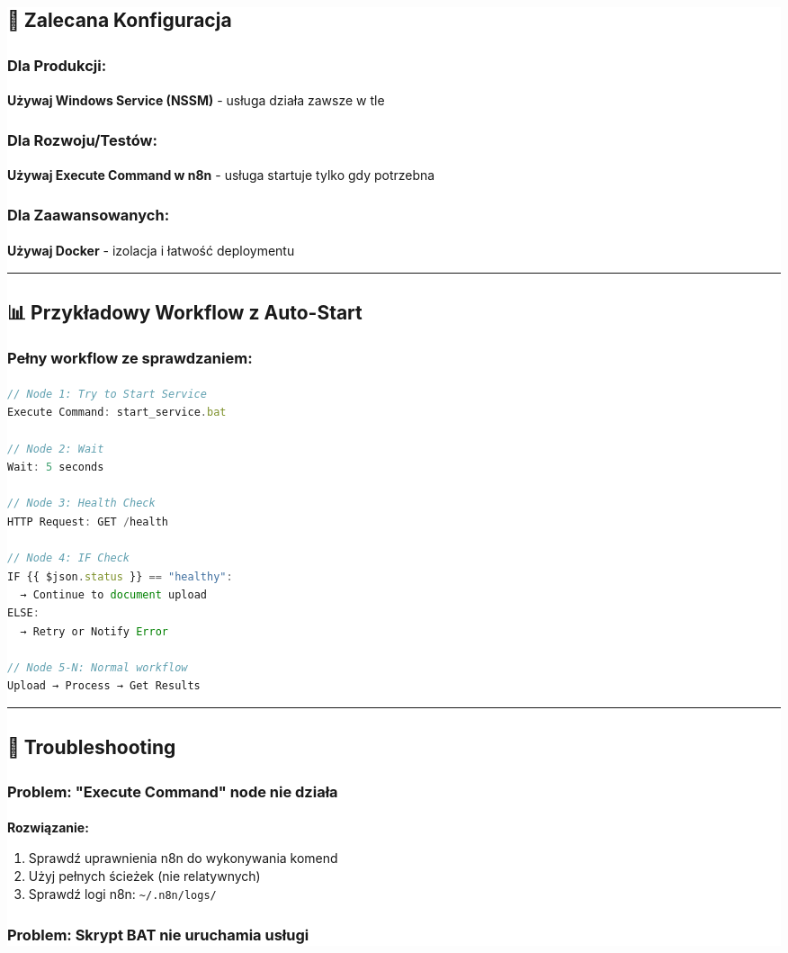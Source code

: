 
## 🎯 Zalecana Konfiguracja

### Dla Produkcji:
**Używaj Windows Service (NSSM)** - usługa działa zawsze w tle

### Dla Rozwoju/Testów:
**Używaj Execute Command w n8n** - usługa startuje tylko gdy potrzebna

### Dla Zaawansowanych:
**Używaj Docker** - izolacja i łatwość deploymentu

---

## 📊 Przykładowy Workflow z Auto-Start

### Pełny workflow ze sprawdzaniem:

```javascript
// Node 1: Try to Start Service
Execute Command: start_service.bat

// Node 2: Wait
Wait: 5 seconds

// Node 3: Health Check
HTTP Request: GET /health

// Node 4: IF Check
IF {{ $json.status }} == "healthy":
  → Continue to document upload
ELSE:
  → Retry or Notify Error

// Node 5-N: Normal workflow
Upload → Process → Get Results
```

---

## 🐛 Troubleshooting

### Problem: "Execute Command" node nie działa

**Rozwiązanie:**
1. Sprawdź uprawnienia n8n do wykonywania komend
2. Użyj pełnych ścieżek (nie relatywnych)
3. Sprawdź logi n8n: `~/.n8n/logs/`

### Problem: Skrypt BAT nie uruchamia usługi
